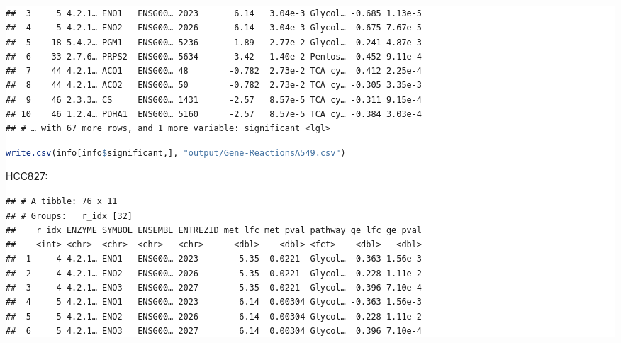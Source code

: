     ##  3     5 4.2.1… ENO1   ENSG00… 2023       6.14   3.04e-3 Glycol… -0.685 1.13e-5
    ##  4     5 4.2.1… ENO2   ENSG00… 2026       6.14   3.04e-3 Glycol… -0.675 7.67e-5
    ##  5    18 5.4.2… PGM1   ENSG00… 5236      -1.89   2.77e-2 Glycol… -0.241 4.87e-3
    ##  6    33 2.7.6… PRPS2  ENSG00… 5634      -3.42   1.40e-2 Pentos… -0.452 9.11e-4
    ##  7    44 4.2.1… ACO1   ENSG00… 48        -0.782  2.73e-2 TCA cy…  0.412 2.25e-4
    ##  8    44 4.2.1… ACO2   ENSG00… 50        -0.782  2.73e-2 TCA cy… -0.305 3.35e-3
    ##  9    46 2.3.3… CS     ENSG00… 1431      -2.57   8.57e-5 TCA cy… -0.311 9.15e-4
    ## 10    46 1.2.4… PDHA1  ENSG00… 5160      -2.57   8.57e-5 TCA cy… -0.384 3.03e-4
    ## # … with 67 more rows, and 1 more variable: significant <lgl>

``` r
write.csv(info[info$significant,], "output/Gene-ReactionsA549.csv")
```

HCC827:

    ## # A tibble: 76 x 11
    ## # Groups:   r_idx [32]
    ##    r_idx ENZYME SYMBOL ENSEMBL ENTREZID met_lfc met_pval pathway ge_lfc ge_pval
    ##    <int> <chr>  <chr>  <chr>   <chr>      <dbl>    <dbl> <fct>    <dbl>   <dbl>
    ##  1     4 4.2.1… ENO1   ENSG00… 2023        5.35  0.0221  Glycol… -0.363 1.56e-3
    ##  2     4 4.2.1… ENO2   ENSG00… 2026        5.35  0.0221  Glycol…  0.228 1.11e-2
    ##  3     4 4.2.1… ENO3   ENSG00… 2027        5.35  0.0221  Glycol…  0.396 7.10e-4
    ##  4     5 4.2.1… ENO1   ENSG00… 2023        6.14  0.00304 Glycol… -0.363 1.56e-3
    ##  5     5 4.2.1… ENO2   ENSG00… 2026        6.14  0.00304 Glycol…  0.228 1.11e-2
    ##  6     5 4.2.1… ENO3   ENSG00… 2027        6.14  0.00304 Glycol…  0.396 7.10e-4